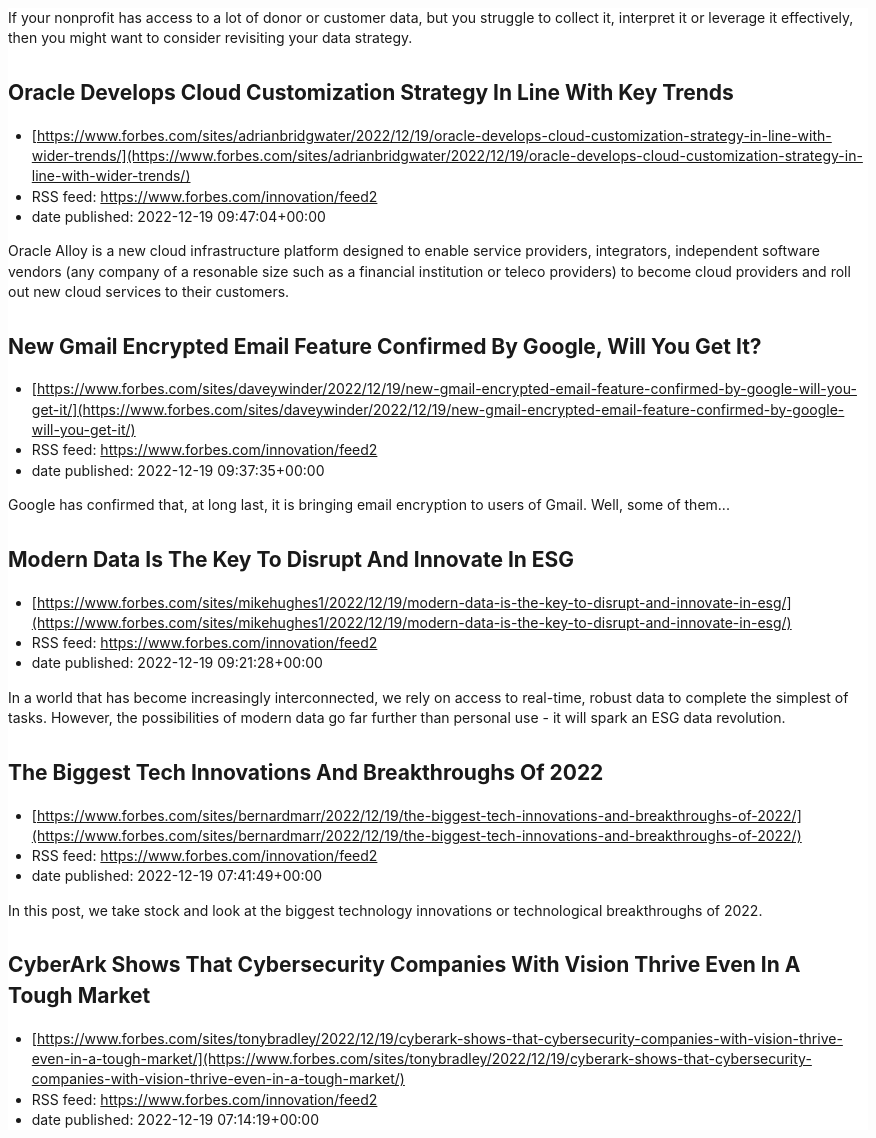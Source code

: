 If your nonprofit has access to a lot of donor or customer data, but you struggle to collect it, interpret it or leverage it effectively, then you might want to consider revisiting your data strategy.

## Oracle Develops Cloud Customization Strategy In Line With Key Trends
 - [https://www.forbes.com/sites/adrianbridgwater/2022/12/19/oracle-develops-cloud-customization-strategy-in-line-with-wider-trends/](https://www.forbes.com/sites/adrianbridgwater/2022/12/19/oracle-develops-cloud-customization-strategy-in-line-with-wider-trends/)
 - RSS feed: https://www.forbes.com/innovation/feed2
 - date published: 2022-12-19 09:47:04+00:00

Oracle Alloy is a new cloud infrastructure platform designed to enable service providers, integrators, independent software vendors (any company of a resonable size such as a financial institution or teleco providers) to become cloud providers and roll out new cloud services to their customers.

## New Gmail Encrypted Email Feature Confirmed By Google, Will You Get It?
 - [https://www.forbes.com/sites/daveywinder/2022/12/19/new-gmail-encrypted-email-feature-confirmed-by-google-will-you-get-it/](https://www.forbes.com/sites/daveywinder/2022/12/19/new-gmail-encrypted-email-feature-confirmed-by-google-will-you-get-it/)
 - RSS feed: https://www.forbes.com/innovation/feed2
 - date published: 2022-12-19 09:37:35+00:00

Google has confirmed that, at long last, it is bringing email encryption to users of Gmail. Well, some of them...

## Modern Data Is The Key To Disrupt And Innovate In ESG
 - [https://www.forbes.com/sites/mikehughes1/2022/12/19/modern-data-is-the-key-to-disrupt-and-innovate-in-esg/](https://www.forbes.com/sites/mikehughes1/2022/12/19/modern-data-is-the-key-to-disrupt-and-innovate-in-esg/)
 - RSS feed: https://www.forbes.com/innovation/feed2
 - date published: 2022-12-19 09:21:28+00:00

In a world that has become increasingly interconnected, we rely on access to real-time, robust data to complete the simplest of tasks. However, the possibilities of modern data go far further than personal use - it will spark an ESG data revolution.

## The Biggest Tech Innovations And Breakthroughs Of 2022
 - [https://www.forbes.com/sites/bernardmarr/2022/12/19/the-biggest-tech-innovations-and-breakthroughs-of-2022/](https://www.forbes.com/sites/bernardmarr/2022/12/19/the-biggest-tech-innovations-and-breakthroughs-of-2022/)
 - RSS feed: https://www.forbes.com/innovation/feed2
 - date published: 2022-12-19 07:41:49+00:00

In this post, we take stock and look at the biggest technology innovations or technological breakthroughs of 2022.

## CyberArk Shows That Cybersecurity Companies With Vision Thrive Even In A Tough Market
 - [https://www.forbes.com/sites/tonybradley/2022/12/19/cyberark-shows-that-cybersecurity-companies-with-vision-thrive-even-in-a-tough-market/](https://www.forbes.com/sites/tonybradley/2022/12/19/cyberark-shows-that-cybersecurity-companies-with-vision-thrive-even-in-a-tough-market/)
 - RSS feed: https://www.forbes.com/innovation/feed2
 - date published: 2022-12-19 07:14:19+00:00
